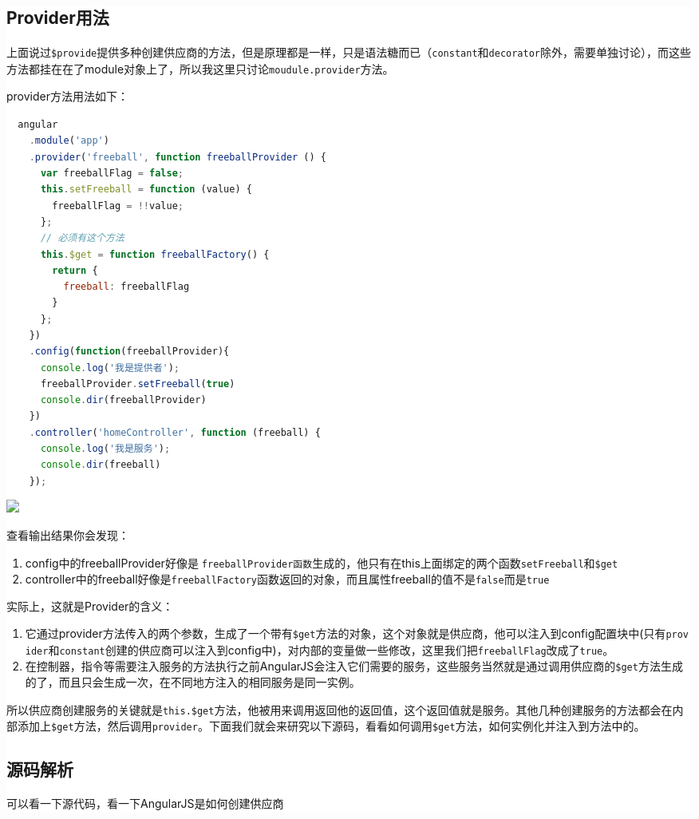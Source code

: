 ## Provider用法

上面说过`$provide`提供多种创建供应商的方法，但是原理都是一样，只是语法糖而已（`constant`和`decorator`除外，需要单独讨论），而这些方法都挂在在了module对象上了，所以我这里只讨论`moudule.provider`方法。 

provider方法用法如下：

```javascript
  angular
    .module('app')
    .provider('freeball', function freeballProvider () {
      var freeballFlag = false;
      this.setFreeball = function (value) {
        freeballFlag = !!value;
      };
      // 必须有这个方法
      this.$get = function freeballFactory() {
        return {
          freeball: freeballFlag 
        }
      };
    })
    .config(function(freeballProvider){
      console.log('我是提供者');
      freeballProvider.setFreeball(true)
      console.dir(freeballProvider)
    })
    .controller('homeController', function (freeball) {
      console.log('我是服务');
      console.dir(freeball)
    });
```

![][1]

查看输出结果你会发现：

1. config中的freeballProvider好像是 `freeballProvider函数`生成的，他只有在this上面绑定的两个函数`setFreeball`和`$get`
2. controller中的freeball好像是`freeballFactory`函数返回的对象，而且属性freeball的值不是`false`而是`true`

实际上，这就是Provider的含义：    

1. 它通过provider方法传入的两个参数，生成了一个带有`$get`方法的对象，这个对象就是供应商，他可以注入到config配置块中(只有`provider`和`constant`创建的供应商可以注入到config中)，对内部的变量做一些修改，这里我们把`freeballFlag`改成了`true`。    
2. 在控制器，指令等需要注入服务的方法执行之前AngularJS会注入它们需要的服务，这些服务当然就是通过调用供应商的`$get`方法生成的了，而且只会生成一次，在不同地方注入的相同服务是同一实例。

所以供应商创建服务的关键就是`this.$get`方法，他被用来调用返回他的返回值，这个返回值就是服务。其他几种创建服务的方法都会在内部添加上`$get`方法，然后调用`provider`。下面我们就会来研究以下源码，看看如何调用`$get`方法，如何实例化并注入到方法中的。



## 源码解析
可以看一下源代码，看一下AngularJS是如何创建供应商


  [1]: ./AngularJS学习笔记-Provider和Service/2017-08-18_22h47_58.png